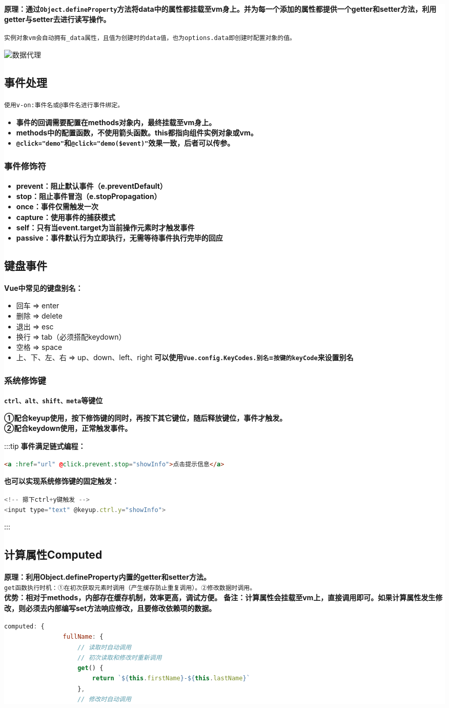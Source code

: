 **原理：通过`Object.defineProperty`方法将data中的属性都挂载至vm身上。并为每一个添加的属性都提供一个getter和setter方法，利用getter与setter去进行读写操作。**

`实例对象vm会自动拥有_data属性，且值为创建时的data值，也为options.data即创建时配置对象的值。`

![数据代理](/blog/img_vue/dl1.png)


## 事件处理
`使用v-on:事件名或@事件名进行事件绑定。`
* **事件的回调需要配置在methods对象内，最终挂载至vm身上。**
* **methods中的配置函数，不使用箭头函数。this都指向组件实例对象或vm。**
* **`@click="demo"`和`@click="demo($event)"`效果一致，后者可以传参。**

### 事件修饰符
* **prevent：阻止默认事件（e.preventDefault）**
* **stop：阻止事件冒泡（e.stopPropagation）**
* **once：事件仅需触发一次**
* **capture：使用事件的捕获模式**
* **self：只有当event.target为当前操作元素时才触发事件**
* **passive：事件默认行为立即执行，无需等待事件执行完毕的回应**

## 键盘事件
**Vue中常见的键盘别名：**
* 回车 => enter
* 删除 => delete
* 退出 => esc
* 换行 => tab（必须搭配keydown）
* 空格 => space
* 上、下、左、右 => up、down、left、right
**可以使用`Vue.config.KeyCodes.别名`=`按键的keyCode`来设置别名**

### 系统修饰键
**`ctrl、alt、shift、meta`等键位**<br/>

**①配合keyup使用，按下修饰键的同时，再按下其它键位，随后释放键位，事件才触发。**<br/>
**②配合keydown使用，正常触发事件。**

:::tip
**事件满足链式编程：**
```html
<a :href="url" @click.prevent.stop="showInfo">点击提示信息</a>
```
**也可以实现系统修饰键的固定触发：**
```javascript
<!-- 摁下ctrl+y键触发 -->
<input type="text" @keyup.ctrl.y="showInfo">
```
:::

## 计算属性Computed
**原理：利用Object.defineProperty内置的getter和setter方法。**<br/>
`get函数执行时机：①在初次获取元素时调用（产生缓存防止重复调用）。②修改数据时调用。`<br/>
**优势：相对于methods，内部存在缓存机制，效率更高，调试方便。**
**备注：计算属性会挂载至vm上，直接调用即可。如果计算属性发生修改，则必须去内部编写set方法响应修改，且要修改依赖项的数据。**
```javascript
computed: {
                fullName: {
                    // 读取时自动调用
                    // 初次读取和修改时重新调用
                    get() {
                        return `${this.firstName}-${this.lastName}`
                    },
                    // 修改时自动调用
```
